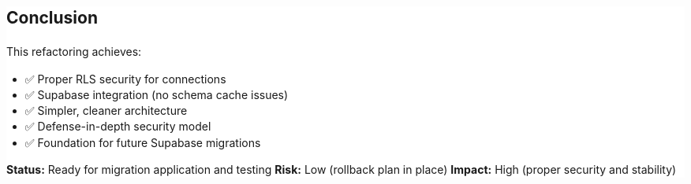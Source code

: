 ## Conclusion

This refactoring achieves:
- ✅ Proper RLS security for connections
- ✅ Supabase integration (no schema cache issues)
- ✅ Simpler, cleaner architecture
- ✅ Defense-in-depth security model
- ✅ Foundation for future Supabase migrations

**Status:** Ready for migration application and testing
**Risk:** Low (rollback plan in place)
**Impact:** High (proper security and stability)
